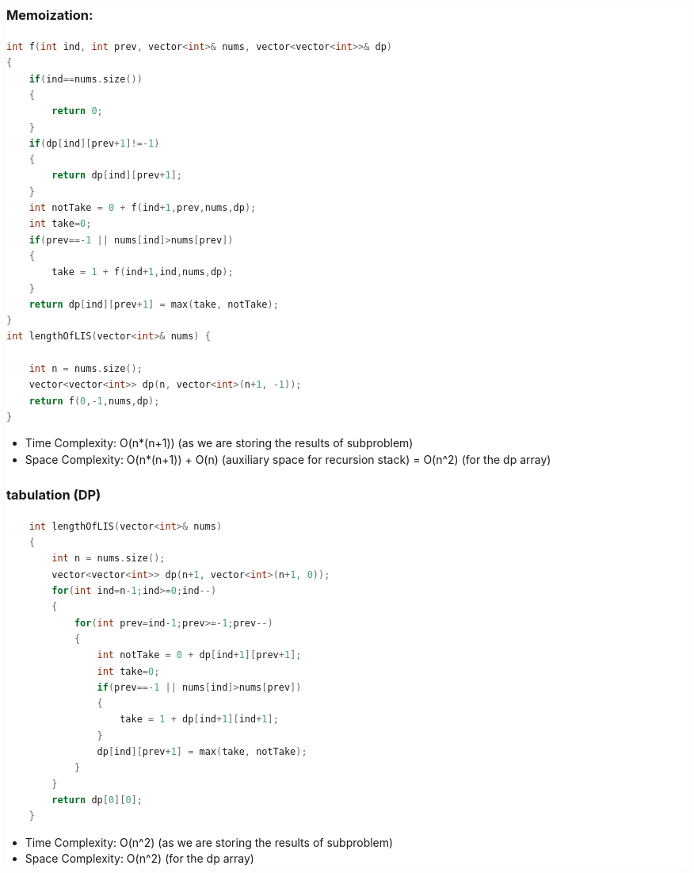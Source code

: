 ### Memoization:
```cpp
int f(int ind, int prev, vector<int>& nums, vector<vector<int>>& dp)
{
    if(ind==nums.size())
    {
        return 0;
    }
    if(dp[ind][prev+1]!=-1)
    {
        return dp[ind][prev+1];
    }
    int notTake = 0 + f(ind+1,prev,nums,dp);
    int take=0;
    if(prev==-1 || nums[ind]>nums[prev])
    {
        take = 1 + f(ind+1,ind,nums,dp);
    }
    return dp[ind][prev+1] = max(take, notTake);
}
int lengthOfLIS(vector<int>& nums) {

    int n = nums.size();
    vector<vector<int>> dp(n, vector<int>(n+1, -1));
    return f(0,-1,nums,dp);
}
```
- Time Complexity: O(n*(n+1)) (as we are storing the results of subproblem)
- Space Complexity: O(n*(n+1)) + O(n) (auxiliary space for recursion stack) = O(n^2) (for the dp array)

### tabulation (DP)
```cpp
    int lengthOfLIS(vector<int>& nums) 
    {
        int n = nums.size();
        vector<vector<int>> dp(n+1, vector<int>(n+1, 0));
        for(int ind=n-1;ind>=0;ind--)
        {
            for(int prev=ind-1;prev>=-1;prev--)
            {
                int notTake = 0 + dp[ind+1][prev+1];
                int take=0;
                if(prev==-1 || nums[ind]>nums[prev])
                {
                    take = 1 + dp[ind+1][ind+1];
                }
                dp[ind][prev+1] = max(take, notTake);
            }
        }
        return dp[0][0];
    }
```
- Time Complexity: O(n^2) (as we are storing the results of subproblem)
- Space Complexity: O(n^2) (for the dp array)   
